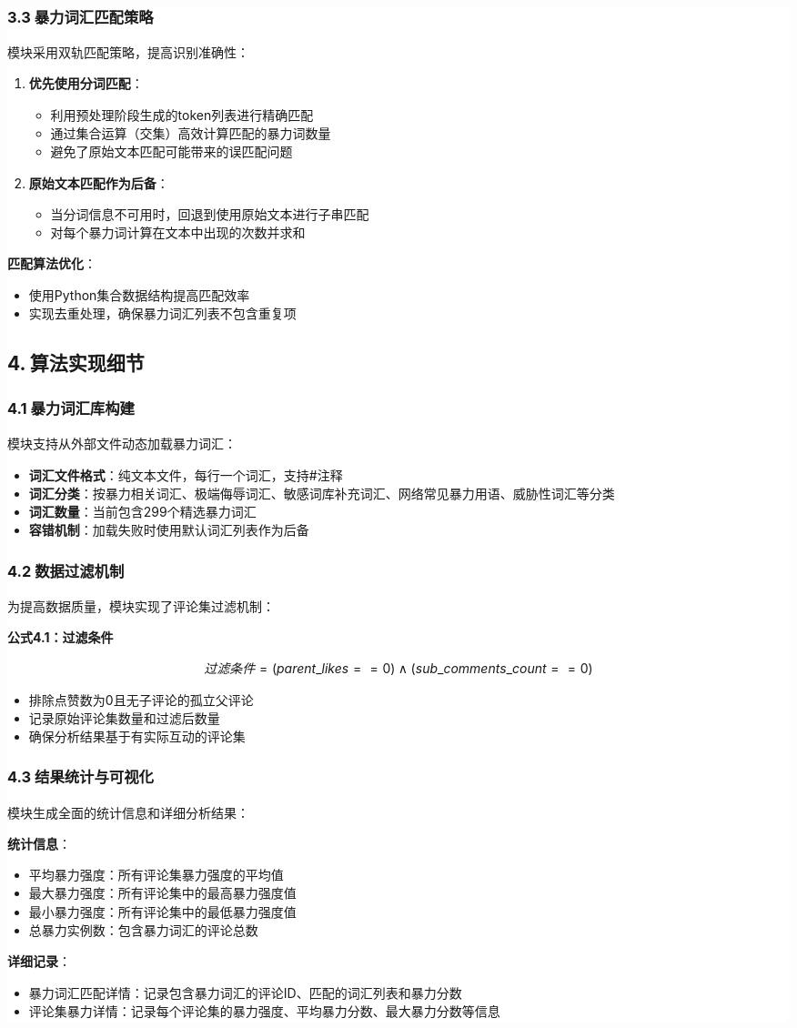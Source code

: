 ### 3.3 暴力词汇匹配策略

模块采用双轨匹配策略，提高识别准确性：

1. **优先使用分词匹配**：
   - 利用预处理阶段生成的token列表进行精确匹配
   - 通过集合运算（交集）高效计算匹配的暴力词数量
   - 避免了原始文本匹配可能带来的误匹配问题

2. **原始文本匹配作为后备**：
   - 当分词信息不可用时，回退到使用原始文本进行子串匹配
   - 对每个暴力词计算在文本中出现的次数并求和

**匹配算法优化**：
- 使用Python集合数据结构提高匹配效率
- 实现去重处理，确保暴力词汇列表不包含重复项

## 4. 算法实现细节

### 4.1 暴力词汇库构建

模块支持从外部文件动态加载暴力词汇：

- **词汇文件格式**：纯文本文件，每行一个词汇，支持#注释
- **词汇分类**：按暴力相关词汇、极端侮辱词汇、敏感词库补充词汇、网络常见暴力用语、威胁性词汇等分类
- **词汇数量**：当前包含299个精选暴力词汇
- **容错机制**：加载失败时使用默认词汇列表作为后备

### 4.2 数据过滤机制

为提高数据质量，模块实现了评论集过滤机制：

**公式4.1：过滤条件**

$$
过滤条件 = (parent\_likes == 0) \wedge (sub\_comments\_count == 0)
$$

- 排除点赞数为0且无子评论的孤立父评论
- 记录原始评论集数量和过滤后数量
- 确保分析结果基于有实际互动的评论集

### 4.3 结果统计与可视化

模块生成全面的统计信息和详细分析结果：

**统计信息**：
- 平均暴力强度：所有评论集暴力强度的平均值
- 最大暴力强度：所有评论集中的最高暴力强度值
- 最小暴力强度：所有评论集中的最低暴力强度值
- 总暴力实例数：包含暴力词汇的评论总数

**详细记录**：
- 暴力词汇匹配详情：记录包含暴力词汇的评论ID、匹配的词汇列表和暴力分数
- 评论集暴力详情：记录每个评论集的暴力强度、平均暴力分数、最大暴力分数等信息
